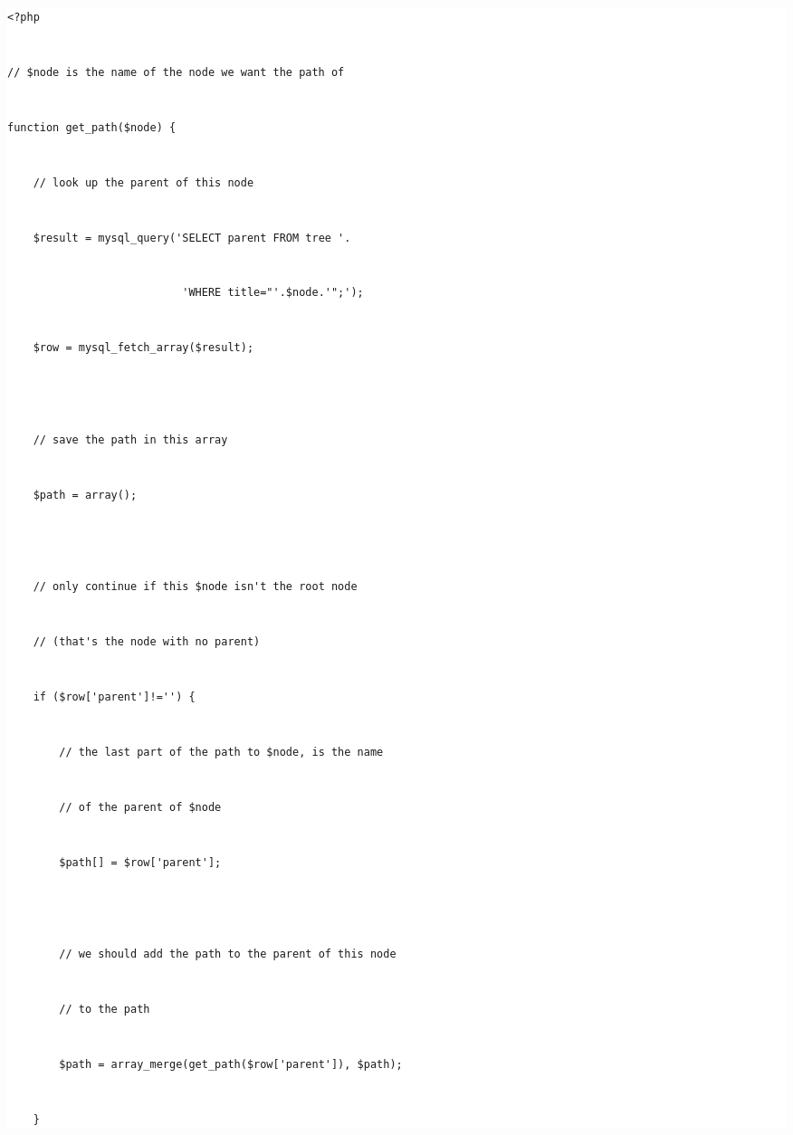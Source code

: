 

```
<?php 


// $node is the name of the node we want the path of 


function get_path($node) { 


    // look up the parent of this node 


    $result = mysql_query('SELECT parent FROM tree '. 


                           'WHERE title="'.$node.'";'); 


    $row = mysql_fetch_array($result); 




    // save the path in this array 


    $path = array(); 




    // only continue if this $node isn't the root node 


    // (that's the node with no parent) 


    if ($row['parent']!='') { 


        // the last part of the path to $node, is the name 


        // of the parent of $node 


        $path[] = $row['parent']; 




        // we should add the path to the parent of this node 


        // to the path 


        $path = array_merge(get_path($row['parent']), $path); 


    } 

```